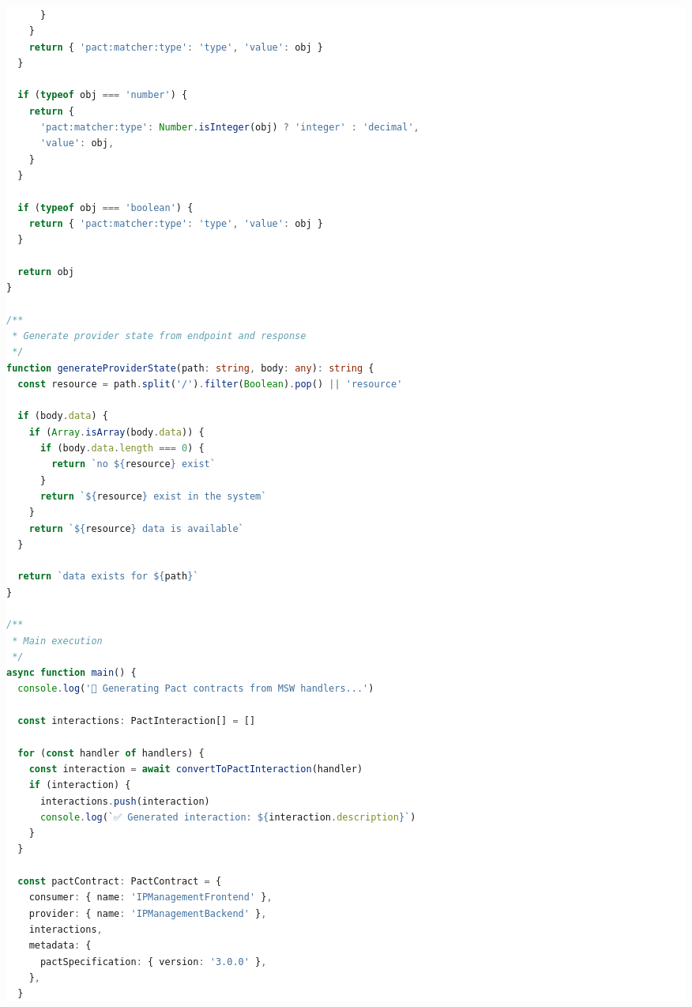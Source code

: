 ```typescript
      }
    }
    return { 'pact:matcher:type': 'type', 'value': obj }
  }

  if (typeof obj === 'number') {
    return {
      'pact:matcher:type': Number.isInteger(obj) ? 'integer' : 'decimal',
      'value': obj,
    }
  }

  if (typeof obj === 'boolean') {
    return { 'pact:matcher:type': 'type', 'value': obj }
  }

  return obj
}

/**
 * Generate provider state from endpoint and response
 */
function generateProviderState(path: string, body: any): string {
  const resource = path.split('/').filter(Boolean).pop() || 'resource'

  if (body.data) {
    if (Array.isArray(body.data)) {
      if (body.data.length === 0) {
        return `no ${resource} exist`
      }
      return `${resource} exist in the system`
    }
    return `${resource} data is available`
  }

  return `data exists for ${path}`
}

/**
 * Main execution
 */
async function main() {
  console.log('🔄 Generating Pact contracts from MSW handlers...')

  const interactions: PactInteraction[] = []

  for (const handler of handlers) {
    const interaction = await convertToPactInteraction(handler)
    if (interaction) {
      interactions.push(interaction)
      console.log(`✅ Generated interaction: ${interaction.description}`)
    }
  }

  const pactContract: PactContract = {
    consumer: { name: 'IPManagementFrontend' },
    provider: { name: 'IPManagementBackend' },
    interactions,
    metadata: {
      pactSpecification: { version: '3.0.0' },
    },
  }

```